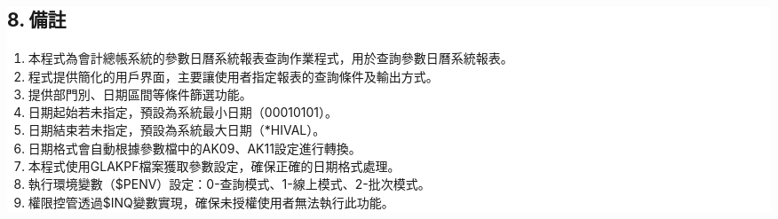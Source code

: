 ## 8. 備註

1. 本程式為會計總帳系統的參數日曆系統報表查詢作業程式，用於查詢參數日曆系統報表。
2. 程式提供簡化的用戶界面，主要讓使用者指定報表的查詢條件及輸出方式。
3. 提供部門別、日期區間等條件篩選功能。
4. 日期起始若未指定，預設為系統最小日期（00010101）。
5. 日期結束若未指定，預設為系統最大日期（*HIVAL）。
6. 日期格式會自動根據參數檔中的AK09、AK11設定進行轉換。
7. 本程式使用GLAKPF檔案獲取參數設定，確保正確的日期格式處理。
8. 執行環境變數（$PENV）設定：0-查詢模式、1-線上模式、2-批次模式。
9. 權限控管透過$INQ變數實現，確保未授權使用者無法執行此功能。 